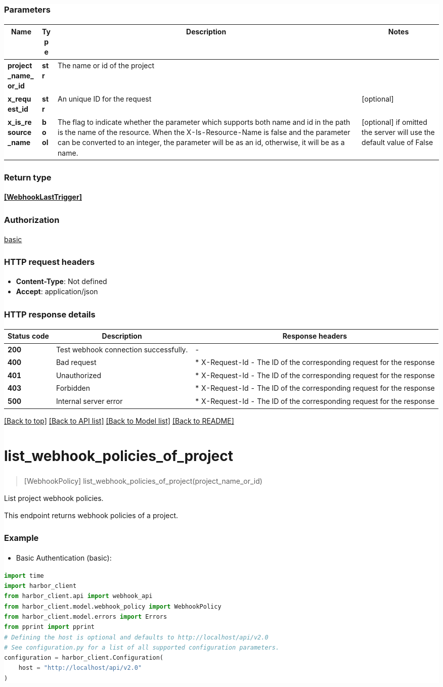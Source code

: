 
### Parameters

Name | Type | Description  | Notes
------------- | ------------- | ------------- | -------------
 **project_name_or_id** | **str**| The name or id of the project |
 **x_request_id** | **str**| An unique ID for the request | [optional]
 **x_is_resource_name** | **bool**| The flag to indicate whether the parameter which supports both name and id in the path is the name of the resource. When the X-Is-Resource-Name is false and the parameter can be converted to an integer, the parameter will be as an id, otherwise, it will be as a name. | [optional] if omitted the server will use the default value of False

### Return type

[**[WebhookLastTrigger]**](WebhookLastTrigger.md)

### Authorization

[basic](../README.md#basic)

### HTTP request headers

 - **Content-Type**: Not defined
 - **Accept**: application/json


### HTTP response details
| Status code | Description | Response headers |
|-------------|-------------|------------------|
**200** | Test webhook connection successfully. |  -  |
**400** | Bad request |  * X-Request-Id - The ID of the corresponding request for the response <br>  |
**401** | Unauthorized |  * X-Request-Id - The ID of the corresponding request for the response <br>  |
**403** | Forbidden |  * X-Request-Id - The ID of the corresponding request for the response <br>  |
**500** | Internal server error |  * X-Request-Id - The ID of the corresponding request for the response <br>  |

[[Back to top]](#) [[Back to API list]](../README.md#documentation-for-api-endpoints) [[Back to Model list]](../README.md#documentation-for-models) [[Back to README]](../README.md)

# **list_webhook_policies_of_project**
> [WebhookPolicy] list_webhook_policies_of_project(project_name_or_id)

List project webhook policies.

This endpoint returns webhook policies of a project. 

### Example

* Basic Authentication (basic):
```python
import time
import harbor_client
from harbor_client.api import webhook_api
from harbor_client.model.webhook_policy import WebhookPolicy
from harbor_client.model.errors import Errors
from pprint import pprint
# Defining the host is optional and defaults to http://localhost/api/v2.0
# See configuration.py for a list of all supported configuration parameters.
configuration = harbor_client.Configuration(
    host = "http://localhost/api/v2.0"
)

```